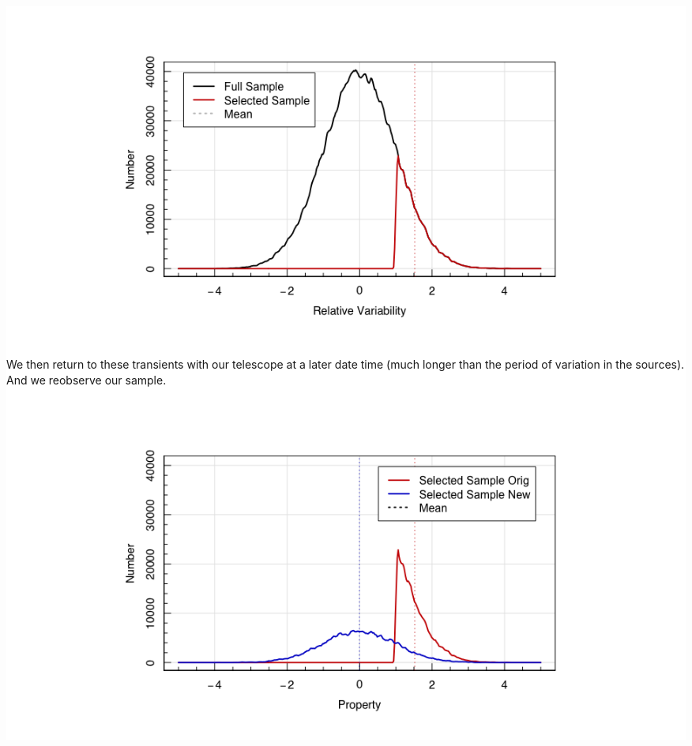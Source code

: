<img src="Ringvorlesung_files/figure-gfm/unnamed-chunk-17-1.png" width="70%" style="display: block; margin: auto;" />

We then return to these transients with our telescope at a later date
time (much longer than the period of variation in the sources). And we
reobserve our sample.

<img src="Ringvorlesung_files/figure-gfm/unnamed-chunk-18-1.png" width="70%" style="display: block; margin: auto;" />
